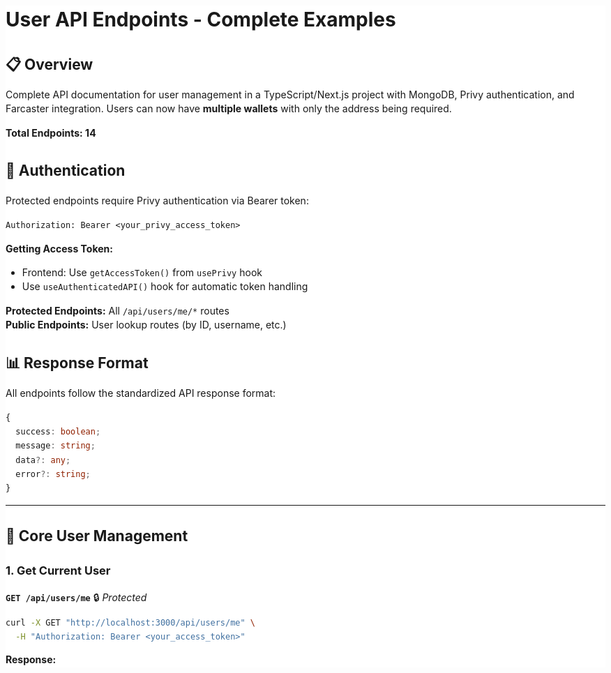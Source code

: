 # User API Endpoints - Complete Examples

## 📋 **Overview**

Complete API documentation for user management in a TypeScript/Next.js project with MongoDB, Privy authentication, and Farcaster integration. Users can now have **multiple wallets** with only the address being required.

**Total Endpoints: 14**

## 🔐 **Authentication**

Protected endpoints require Privy authentication via Bearer token:

```
Authorization: Bearer <your_privy_access_token>
```

**Getting Access Token:**

- Frontend: Use `getAccessToken()` from `usePrivy` hook
- Use `useAuthenticatedAPI()` hook for automatic token handling

**Protected Endpoints:** All `/api/users/me/*` routes  
**Public Endpoints:** User lookup routes (by ID, username, etc.)

## 📊 **Response Format**

All endpoints follow the standardized API response format:

```typescript
{
  success: boolean;
  message: string;
  data?: any;
  error?: string;
}
```

---

## 🧍 **Core User Management**

### 1. Get Current User

**`GET /api/users/me`** 🔒 _Protected_

```bash
curl -X GET "http://localhost:3000/api/users/me" \
  -H "Authorization: Bearer <your_access_token>"
```

**Response:**
